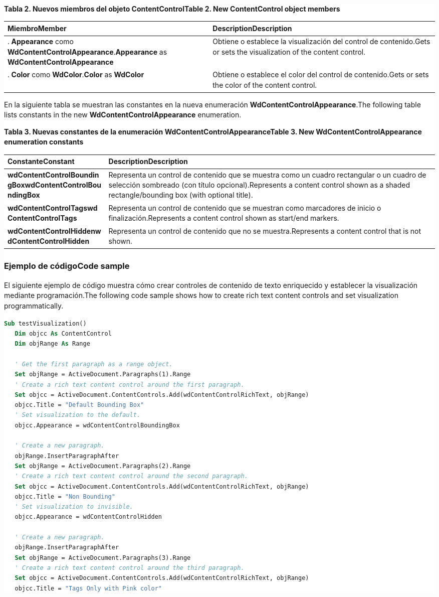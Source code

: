 <span data-ttu-id="19bdb-258">**Tabla 2. Nuevos miembros del objeto ContentControl**</span><span class="sxs-lookup"><span data-stu-id="19bdb-258">**Table 2. New ContentControl object members**</span></span>

|<span data-ttu-id="19bdb-259">**Miembro**</span><span class="sxs-lookup"><span data-stu-id="19bdb-259">**Member**</span></span>|<span data-ttu-id="19bdb-260">**Description**</span><span class="sxs-lookup"><span data-stu-id="19bdb-260">**Description**</span></span>|
|:-----|:-----|
|<span data-ttu-id="19bdb-261">.</span><span class="sxs-lookup"><span data-stu-id="19bdb-261"></span></span> <span data-ttu-id="19bdb-262">**Appearance** como **WdContentControlAppearance**</span><span class="sxs-lookup"><span data-stu-id="19bdb-262">.**Appearance** as **WdContentControlAppearance**</span></span> <br/> |<span data-ttu-id="19bdb-263">Obtiene o establece la visualización del control de contenido.</span><span class="sxs-lookup"><span data-stu-id="19bdb-263">Gets or sets the visualization of the content control.</span></span>  <br/> |
|<span data-ttu-id="19bdb-264">.</span><span class="sxs-lookup"><span data-stu-id="19bdb-264"></span></span> <span data-ttu-id="19bdb-265">**Color** como **WdColor**</span><span class="sxs-lookup"><span data-stu-id="19bdb-265">.**Color** as **WdColor**</span></span> <br/> |<span data-ttu-id="19bdb-266">Obtiene o establece el color del control de contenido.</span><span class="sxs-lookup"><span data-stu-id="19bdb-266">Gets or sets the color of the content control.</span></span>  <br/> |
   
<span data-ttu-id="19bdb-267">En la siguiente tabla se muestran las constantes en la nueva enumeración **WdContentControlAppearance**.</span><span class="sxs-lookup"><span data-stu-id="19bdb-267">The following table lists constants in the new **WdContentControlAppearance** enumeration.</span></span> 
  
<span data-ttu-id="19bdb-268">**Tabla 3. Nuevas constantes de la enumeración WdContentControlAppearance**</span><span class="sxs-lookup"><span data-stu-id="19bdb-268">**Table 3. New WdContentControlAppearance enumeration constants**</span></span>

|<span data-ttu-id="19bdb-269">**Constante**</span><span class="sxs-lookup"><span data-stu-id="19bdb-269">**Constant**</span></span>|<span data-ttu-id="19bdb-270">**Description**</span><span class="sxs-lookup"><span data-stu-id="19bdb-270">**Description**</span></span>|
|:-----|:-----|
|<span data-ttu-id="19bdb-271">**wdContentControlBoundingBox**</span><span class="sxs-lookup"><span data-stu-id="19bdb-271">**wdContentControlBoundingBox**</span></span> <br/> |<span data-ttu-id="19bdb-272">Representa un control de contenido que se muestra como un cuadro rectangular o un cuadro de selección sombreado (con título opcional).</span><span class="sxs-lookup"><span data-stu-id="19bdb-272">Represents a content control shown as a shaded rectangle/bounding box (with optional title).</span></span>  <br/> |
|<span data-ttu-id="19bdb-273">**wdContentControlTags**</span><span class="sxs-lookup"><span data-stu-id="19bdb-273">**wdContentControlTags**</span></span> <br/> |<span data-ttu-id="19bdb-274">Representa un control de contenido que se muestran como marcadores de inicio o finalización.</span><span class="sxs-lookup"><span data-stu-id="19bdb-274">Represents a content control shown as start/end markers.</span></span>  <br/> |
|<span data-ttu-id="19bdb-275">**wdContentControlHidden**</span><span class="sxs-lookup"><span data-stu-id="19bdb-275">**wdContentControlHidden**</span></span> <br/> |<span data-ttu-id="19bdb-276">Representa un control de contenido que no se muestra.</span><span class="sxs-lookup"><span data-stu-id="19bdb-276">Represents a content control that is not shown.</span></span>  <br/> |
   
### <a name="code-sample"></a><span data-ttu-id="19bdb-277">Ejemplo de código</span><span class="sxs-lookup"><span data-stu-id="19bdb-277">Code sample</span></span>
<span data-ttu-id="19bdb-278"><a name="WordCC_VisEnhancements"> </a></span><span class="sxs-lookup"><span data-stu-id="19bdb-278"></span></span>

<span data-ttu-id="19bdb-279">El siguiente ejemplo de código muestra cómo crear controles de contenido de texto enriquecido y establecer la visualización mediante programación.</span><span class="sxs-lookup"><span data-stu-id="19bdb-279">The following code sample shows how to create rich text content controls and set visualization programmatically.</span></span>
  
```vb
Sub testVisualization()
   Dim objcc As ContentControl
   Dim objRange As Range
   
   ' Get the first paragraph as a range object.
   Set objRange = ActiveDocument.Paragraphs(1).Range
   ' Create a rich text content control around the first paragraph.
   Set objcc = ActiveDocument.ContentControls.Add(wdContentControlRichText, objRange)
   objcc.Title = "Default Bounding Box"
   ' Set visualization to the default.
   objcc.Appearance = wdContentControlBoundingBox
   
   ' Create a new paragraph.
   objRange.InsertParagraphAfter
   Set objRange = ActiveDocument.Paragraphs(2).Range
   ' Create a rich text content control around the second paragraph.
   Set objcc = ActiveDocument.ContentControls.Add(wdContentControlRichText, objRange)
   objcc.Title = "Non Bounding"
   ' Set visualization to invisible.
   objcc.Appearance = wdContentControlHidden
   
   ' Create a new paragraph.
   objRange.InsertParagraphAfter
   Set objRange = ActiveDocument.Paragraphs(3).Range
   ' Create a rich text content control around the third paragraph.
   Set objcc = ActiveDocument.ContentControls.Add(wdContentControlRichText, objRange)
   objcc.Title = "Tags Only with Pink color"
```